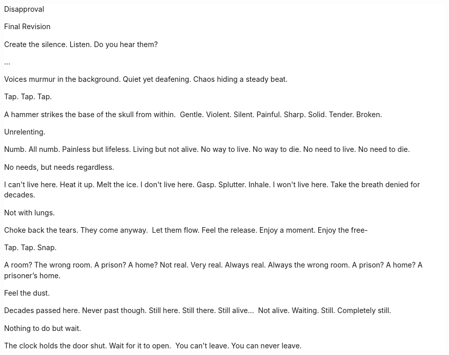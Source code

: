 Disapproval

Final Revision


Create the silence. Listen. Do you hear them?

...

Voices murmur in the background.
Quiet yet deafening.
Chaos hiding a steady beat.

Tap. Tap. Tap.  

A hammer strikes the base of the skull from within.  
Gentle. Violent. Silent. Painful.
Sharp. Solid. Tender. Broken.

Unrelenting. 

Numb. All numb.
Painless but lifeless.
Living but not alive.
No way to live. No way to die.
No need to live. No need to die.

No needs, but needs regardless.

I can't live here.
Heat it up. Melt the ice.
I don't live here.
Gasp. Splutter. Inhale.
I won't live here.
Take the breath denied for decades.

Not with lungs.

Choke back the tears. They come anyway.  
Let them flow. Feel the release.
Enjoy a moment. Enjoy the free-

Tap. Tap. Snap.

A room? The wrong room.
A prison? A home? Not real.
Very real. Always real. 
Always the wrong room.
A prison? A home?
A prisoner’s home.

Feel the dust.

Decades passed here. Never past though.
Still here. Still there. Still alive...  
Not alive. Waiting. Still. Completely still.

Nothing to do but wait.

The clock holds the door shut. Wait for it to open.  
You can't leave. You can never leave.
